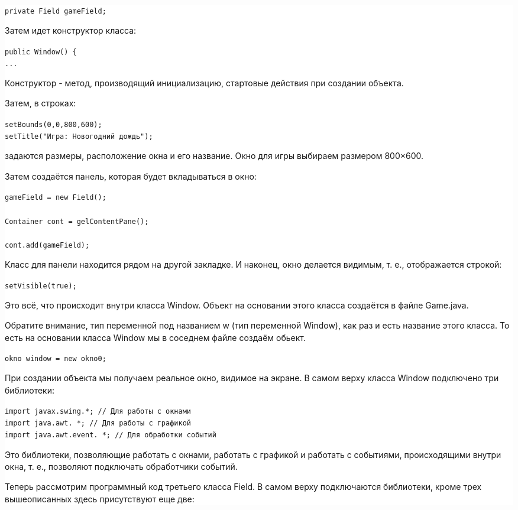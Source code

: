 ```
private Field gameField; 
```

Затем идет конструктор класса:

```
public Window() {
...
```

Конструктор - метод, производящий инициализацию, стартовые действия при создании объекта. 

Затем, в строках:

```
setBounds(0,0,800,600);
setTitle("Игра: Новогодний дождь");
```

задаются размеры, расположение окна и его название. Окно для игры выбираем размером 800×600.

Затем создаётся панель, которая будет вкладываться в окно:

```
gameField = new Field();

Container cont = gelContentPane();

cont.add(gameField);
```

Класс для панели находится рядом на другой закладке. И наконец, окно делается видимым, т. е., отображается строкой:

```
setVisible(true);
```

Это всё, что происходит внутри класса Window. Объект на основании этого класса создаётся в файле Game.java.

Обратите внимание, тип переменной под названием w (тип переменной Window), как раз и есть название этого класса. То есть на основании класса Window мы в соседнем файле создаём обьект.

```
okno window = new okno0;
```

При создании объекта мы получаем реальное окно, видимое на экране. В самом верху класса Window подключено три библиотеки:
```
import javax.swing.*; // Для работы с окнами 
import java.awt. *; // Для работы с графикой 
import java.awt.event. *; // Для обработки событий
```

Это библиотеки, позволяющие работать с окнами, работать с графикой и работать с событиями, происходящими внутри окна, т. е., позволяют подключать обработчики событий.

Теперь рассмотрим программный код третьего класса Field.
В самом верху подключаются библиотеки, кроме трех вышеописанных здесь  присутствуют еще две:
